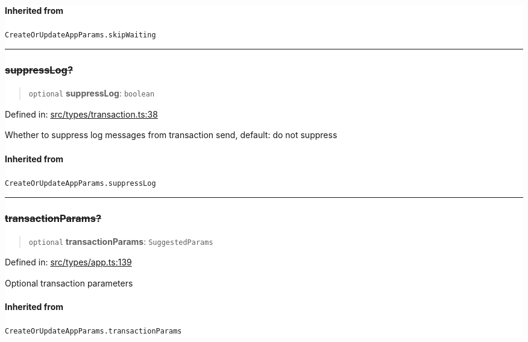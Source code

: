 #### Inherited from

`CreateOrUpdateAppParams.skipWaiting`

***

### ~~suppressLog?~~

> `optional` **suppressLog**: `boolean`

Defined in: [src/types/transaction.ts:38](https://github.com/algorandfoundation/algokit-utils-ts/blob/main/src/types/transaction.ts#L38)

Whether to suppress log messages from transaction send, default: do not suppress

#### Inherited from

`CreateOrUpdateAppParams.suppressLog`

***

### ~~transactionParams?~~

> `optional` **transactionParams**: `SuggestedParams`

Defined in: [src/types/app.ts:139](https://github.com/algorandfoundation/algokit-utils-ts/blob/main/src/types/app.ts#L139)

Optional transaction parameters

#### Inherited from

`CreateOrUpdateAppParams.transactionParams`
